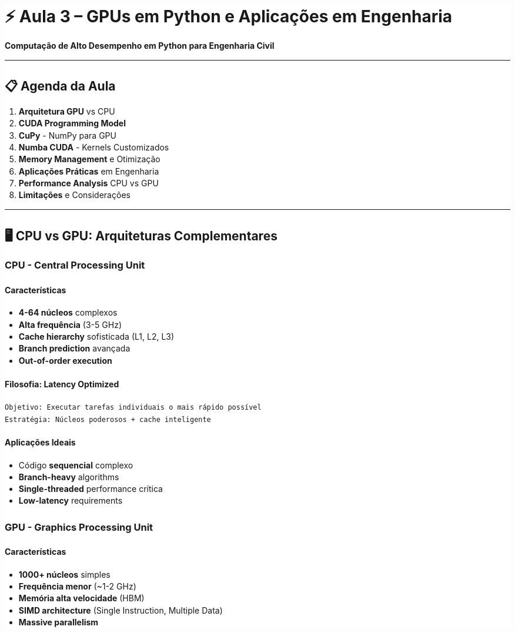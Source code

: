 # ⚡ Aula 3 – GPUs em Python e Aplicações em Engenharia

**Computação de Alto Desempenho em Python para Engenharia Civil**

---

## 📋 Agenda da Aula

1. **Arquitetura GPU** vs CPU
2. **CUDA Programming Model**
3. **CuPy** - NumPy para GPU
4. **Numba CUDA** - Kernels Customizados
5. **Memory Management** e Otimização
6. **Aplicações Práticas** em Engenharia
7. **Performance Analysis** CPU vs GPU
8. **Limitações** e Considerações

---

## 🖥️ CPU vs GPU: Arquiteturas Complementares

### CPU - Central Processing Unit

#### Características
- **4-64 núcleos** complexos
- **Alta frequência** (3-5 GHz)
- **Cache hierarchy** sofisticada (L1, L2, L3)
- **Branch prediction** avançada
- **Out-of-order execution**

#### Filosofia: **Latency Optimized**
```
Objetivo: Executar tarefas individuais o mais rápido possível
Estratégia: Núcleos poderosos + cache inteligente
```

#### Aplicações Ideais
- Código **sequencial** complexo
- **Branch-heavy** algorithms
- **Single-threaded** performance crítica
- **Low-latency** requirements

### GPU - Graphics Processing Unit

#### Características
- **1000+ núcleos** simples
- **Frequência menor** (~1-2 GHz)
- **Memória alta velocidade** (HBM)
- **SIMD architecture** (Single Instruction, Multiple Data)
- **Massive parallelism**
